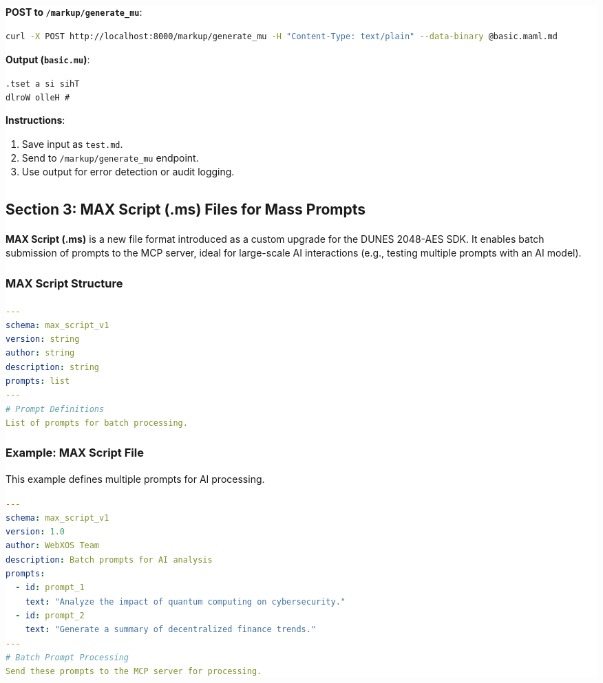 **POST to `/markup/generate_mu`**:
```bash
curl -X POST http://localhost:8000/markup/generate_mu -H "Content-Type: text/plain" --data-binary @basic.maml.md
```

**Output (`basic.mu`)**:
```markdown
.tset a si sihT
dlroW olleH #
```

**Instructions**:
1. Save input as `test.md`.
2. Send to `/markup/generate_mu` endpoint.
3. Use output for error detection or audit logging.

## Section 3: MAX Script (.ms) Files for Mass Prompts
**MAX Script (.ms)** is a new file format introduced as a custom upgrade for the DUNES 2048-AES SDK. It enables batch submission of prompts to the MCP server, ideal for large-scale AI interactions (e.g., testing multiple prompts with an AI model).

### MAX Script Structure
```yaml
---
schema: max_script_v1
version: string
author: string
description: string
prompts: list
---
# Prompt Definitions
List of prompts for batch processing.
```

### Example: MAX Script File
This example defines multiple prompts for AI processing.

```yaml
---
schema: max_script_v1
version: 1.0
author: WebXOS Team
description: Batch prompts for AI analysis
prompts:
  - id: prompt_1
    text: "Analyze the impact of quantum computing on cybersecurity."
  - id: prompt_2
    text: "Generate a summary of decentralized finance trends."
---
# Batch Prompt Processing
Send these prompts to the MCP server for processing.
```
